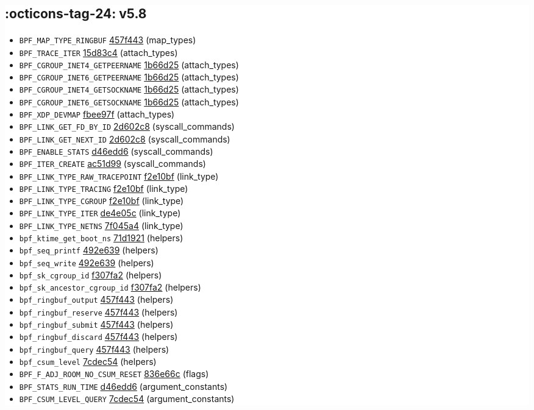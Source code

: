 ## :octicons-tag-24: v5.8

* `BPF_MAP_TYPE_RINGBUF` [457f443](https://github.com/torvalds/linux/commit/457f44363a8894135c85b7a9afd2bd8196db24ab) (map_types)
* `BPF_TRACE_ITER` [15d83c4](https://github.com/torvalds/linux/commit/15d83c4d7cef5c067a8b075ce59e97df4f60706e) (attach_types)
* `BPF_CGROUP_INET4_GETPEERNAME` [1b66d25](https://github.com/torvalds/linux/commit/1b66d253610c7f8f257103808a9460223a087469) (attach_types)
* `BPF_CGROUP_INET6_GETPEERNAME` [1b66d25](https://github.com/torvalds/linux/commit/1b66d253610c7f8f257103808a9460223a087469) (attach_types)
* `BPF_CGROUP_INET4_GETSOCKNAME` [1b66d25](https://github.com/torvalds/linux/commit/1b66d253610c7f8f257103808a9460223a087469) (attach_types)
* `BPF_CGROUP_INET6_GETSOCKNAME` [1b66d25](https://github.com/torvalds/linux/commit/1b66d253610c7f8f257103808a9460223a087469) (attach_types)
* `BPF_XDP_DEVMAP` [fbee97f](https://github.com/torvalds/linux/commit/fbee97feed9b3e4acdf9590e1f6b4a2eefecfffe) (attach_types)
* `BPF_LINK_GET_FD_BY_ID` [2d602c8](https://github.com/torvalds/linux/commit/2d602c8cf40d65d4a7ac34fe18648d8778e6e594) (syscall_commands)
* `BPF_LINK_GET_NEXT_ID` [2d602c8](https://github.com/torvalds/linux/commit/2d602c8cf40d65d4a7ac34fe18648d8778e6e594) (syscall_commands)
* `BPF_ENABLE_STATS` [d46edd6](https://github.com/torvalds/linux/commit/d46edd671a147032e22cfeb271a5734703093649) (syscall_commands)
* `BPF_ITER_CREATE` [ac51d99](https://github.com/torvalds/linux/commit/ac51d99bf81caac8d8881fe52098948110d0de68) (syscall_commands)
* `BPF_LINK_TYPE_RAW_TRACEPOINT` [f2e10bf](https://github.com/torvalds/linux/commit/f2e10bff16a0fdd41ba278c84da9813700e356af) (link_type)
* `BPF_LINK_TYPE_TRACING` [f2e10bf](https://github.com/torvalds/linux/commit/f2e10bff16a0fdd41ba278c84da9813700e356af) (link_type)
* `BPF_LINK_TYPE_CGROUP` [f2e10bf](https://github.com/torvalds/linux/commit/f2e10bff16a0fdd41ba278c84da9813700e356af) (link_type)
* `BPF_LINK_TYPE_ITER` [de4e05c](https://github.com/torvalds/linux/commit/de4e05cac46d206f9090051ef09930514bff73e4) (link_type)
* `BPF_LINK_TYPE_NETNS` [7f045a4](https://github.com/torvalds/linux/commit/7f045a49fee04b5662cbdeaf0838f9322ae8c63a) (link_type)
* `bpf_ktime_get_boot_ns` [71d1921](https://github.com/torvalds/linux/commit/71d19214776e61b33da48f7c1b46e522c7f78221) (helpers)
* `bpf_seq_printf` [492e639](https://github.com/torvalds/linux/commit/492e639f0c222784e2e0f121966375f641c61b15) (helpers)
* `bpf_seq_write` [492e639](https://github.com/torvalds/linux/commit/492e639f0c222784e2e0f121966375f641c61b15) (helpers)
* `bpf_sk_cgroup_id` [f307fa2](https://github.com/torvalds/linux/commit/f307fa2cb4c935f7f1ff0aeb880c7b44fb9a642b) (helpers)
* `bpf_sk_ancestor_cgroup_id` [f307fa2](https://github.com/torvalds/linux/commit/f307fa2cb4c935f7f1ff0aeb880c7b44fb9a642b) (helpers)
* `bpf_ringbuf_output` [457f443](https://github.com/torvalds/linux/commit/457f44363a8894135c85b7a9afd2bd8196db24ab) (helpers)
* `bpf_ringbuf_reserve` [457f443](https://github.com/torvalds/linux/commit/457f44363a8894135c85b7a9afd2bd8196db24ab) (helpers)
* `bpf_ringbuf_submit` [457f443](https://github.com/torvalds/linux/commit/457f44363a8894135c85b7a9afd2bd8196db24ab) (helpers)
* `bpf_ringbuf_discard` [457f443](https://github.com/torvalds/linux/commit/457f44363a8894135c85b7a9afd2bd8196db24ab) (helpers)
* `bpf_ringbuf_query` [457f443](https://github.com/torvalds/linux/commit/457f44363a8894135c85b7a9afd2bd8196db24ab) (helpers)
* `bpf_csum_level` [7cdec54](https://github.com/torvalds/linux/commit/7cdec54f9713256bb170873a1fc5c75c9127c9d2) (helpers)
* `BPF_F_ADJ_ROOM_NO_CSUM_RESET` [836e66c](https://github.com/torvalds/linux/commit/836e66c218f355ec01ba57671c85abf32961dcea) (flags)
* `BPF_STATS_RUN_TIME` [d46edd6](https://github.com/torvalds/linux/commit/d46edd671a147032e22cfeb271a5734703093649) (argument_constants)
* `BPF_CSUM_LEVEL_QUERY` [7cdec54](https://github.com/torvalds/linux/commit/7cdec54f9713256bb170873a1fc5c75c9127c9d2) (argument_constants)